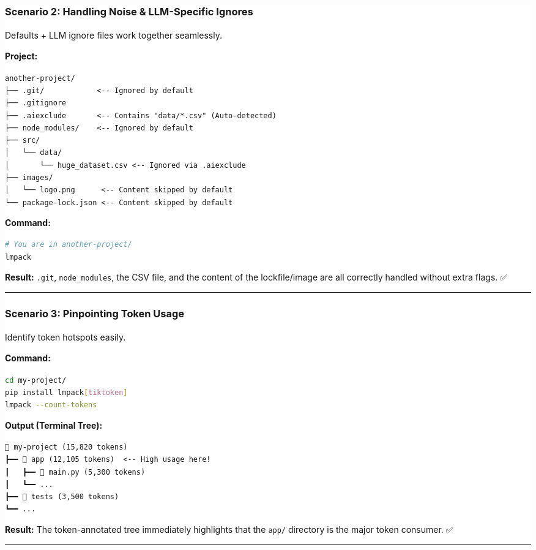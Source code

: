 ### Scenario 2: Handling Noise & LLM-Specific Ignores

Defaults + LLM ignore files work together seamlessly.

**Project:**
```
another-project/
├── .git/            <-- Ignored by default
├── .gitignore
├── .aiexclude       <-- Contains "data/*.csv" (Auto-detected)
├── node_modules/    <-- Ignored by default
├── src/
│   └── data/
│       └── huge_dataset.csv <-- Ignored via .aiexclude
├── images/
│   └── logo.png      <-- Content skipped by default
└── package-lock.json <-- Content skipped by default
```

**Command:**
```bash
# You are in another-project/
lmpack
```

**Result:** `.git`, `node_modules`, the CSV file, and the content of the lockfile/image are all correctly handled without extra flags. ✅

---

### Scenario 3: Pinpointing Token Usage

Identify token hotspots easily.

**Command:**
```bash
cd my-project/
pip install lmpack[tiktoken]
lmpack --count-tokens
```

**Output (Terminal Tree):**
```
📂 my-project (15,820 tokens)
┣━━ 📂 app (12,105 tokens)  <-- High usage here!
┃   ┣━━ 🐍 main.py (5,300 tokens)
┃   ┗━━ ...
┣━━ 📂 tests (3,500 tokens)
┗━━ ...
```

**Result:** The token-annotated tree immediately highlights that the `app/` directory is the major token consumer. ✅

---
